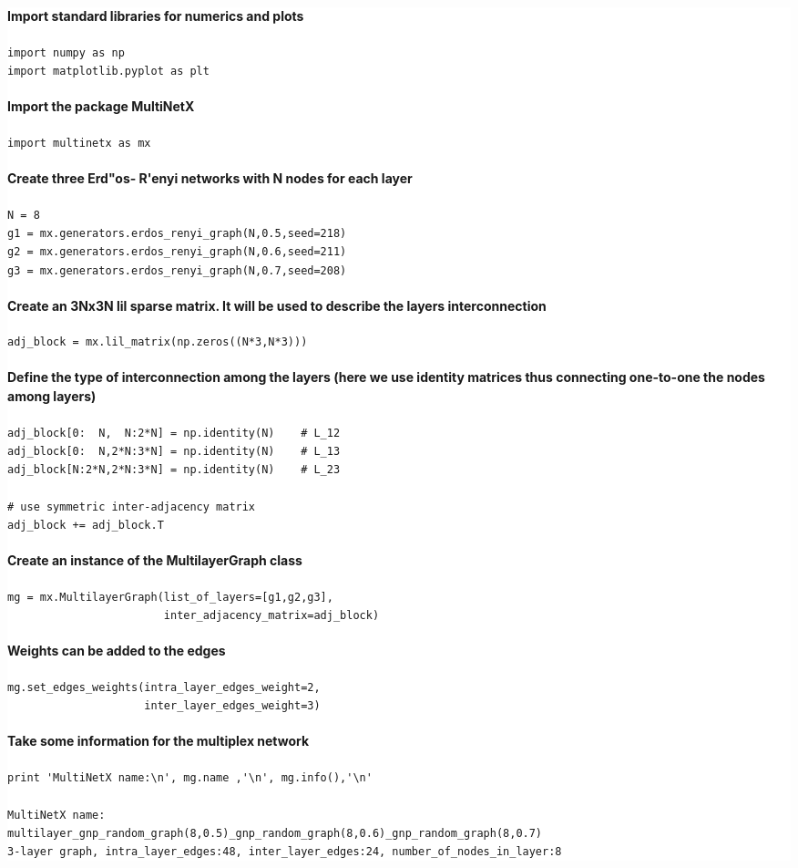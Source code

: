 
#### Import standard libraries for numerics and plots


    import numpy as np
    import matplotlib.pyplot as plt

#### Import the package MultiNetX


    import multinetx as mx

#### Create three Erd"os- R'enyi networks with N nodes for each layer


    N = 8
    g1 = mx.generators.erdos_renyi_graph(N,0.5,seed=218)
    g2 = mx.generators.erdos_renyi_graph(N,0.6,seed=211)
    g3 = mx.generators.erdos_renyi_graph(N,0.7,seed=208)

#### Create an 3Nx3N lil sparse matrix. It will be used to describe the layers interconnection


    adj_block = mx.lil_matrix(np.zeros((N*3,N*3)))

#### Define the type of interconnection among the layers (here we use identity matrices thus connecting one-to-one the nodes among layers)


    adj_block[0:  N,  N:2*N] = np.identity(N)    # L_12
    adj_block[0:  N,2*N:3*N] = np.identity(N)    # L_13
    adj_block[N:2*N,2*N:3*N] = np.identity(N)    # L_23
    
    # use symmetric inter-adjacency matrix
    adj_block += adj_block.T

#### Create an instance of the MultilayerGraph class


    mg = mx.MultilayerGraph(list_of_layers=[g1,g2,g3],
                            inter_adjacency_matrix=adj_block)

#### Weights can be added to the edges


    mg.set_edges_weights(intra_layer_edges_weight=2,
                         inter_layer_edges_weight=3)

#### Take some information for the multiplex network


    print 'MultiNetX name:\n', mg.name ,'\n', mg.info(),'\n'

    MultiNetX name:
    multilayer_gnp_random_graph(8,0.5)_gnp_random_graph(8,0.6)_gnp_random_graph(8,0.7) 
    3-layer graph, intra_layer_edges:48, inter_layer_edges:24, number_of_nodes_in_layer:8  
    